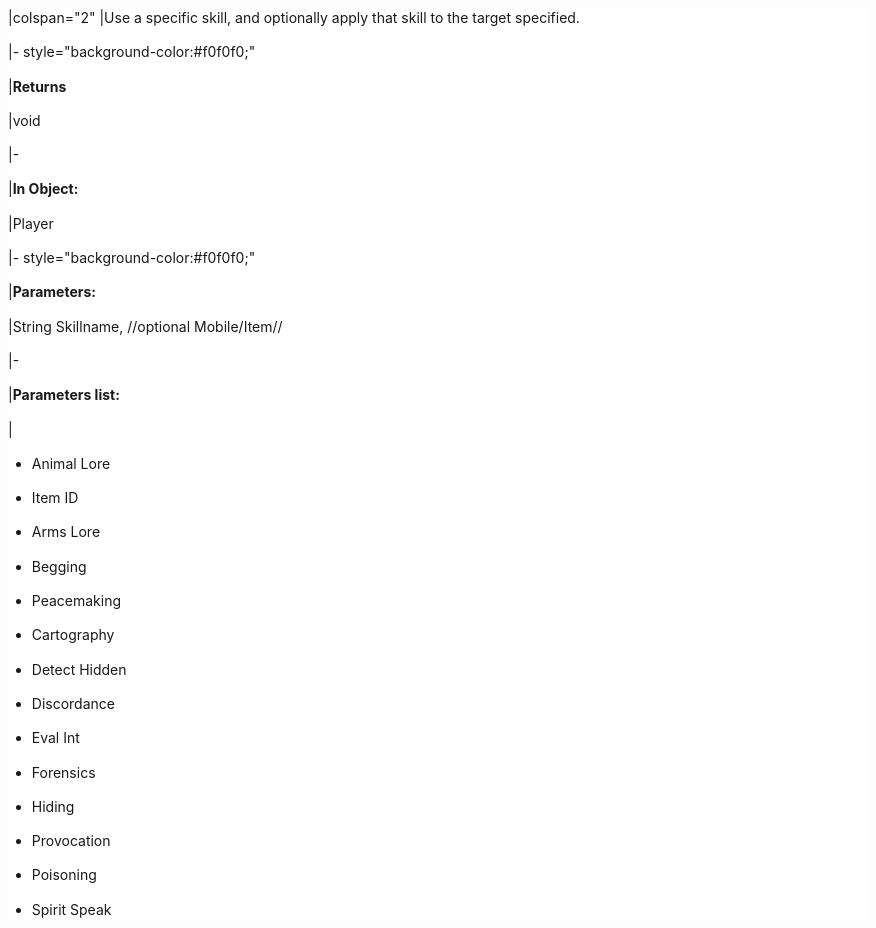 |colspan="2" |Use a specific skill, and optionally apply that skill to the target specified.

|- style="background-color:#f0f0f0;"

|**Returns**

|void

|-

|**In Object:**

|Player

|- style="background-color:#f0f0f0;"

|**Parameters:**

|String Skillname, //optional Mobile/Item// 

|-

|**Parameters list:**

|

  * Animal Lore

  * Item ID

  * Arms Lore

  * Begging

  * Peacemaking

  * Cartography

  * Detect Hidden

  * Discordance

  * Eval Int

  * Forensics

  * Hiding

  * Provocation

  * Poisoning

  * Spirit Speak
